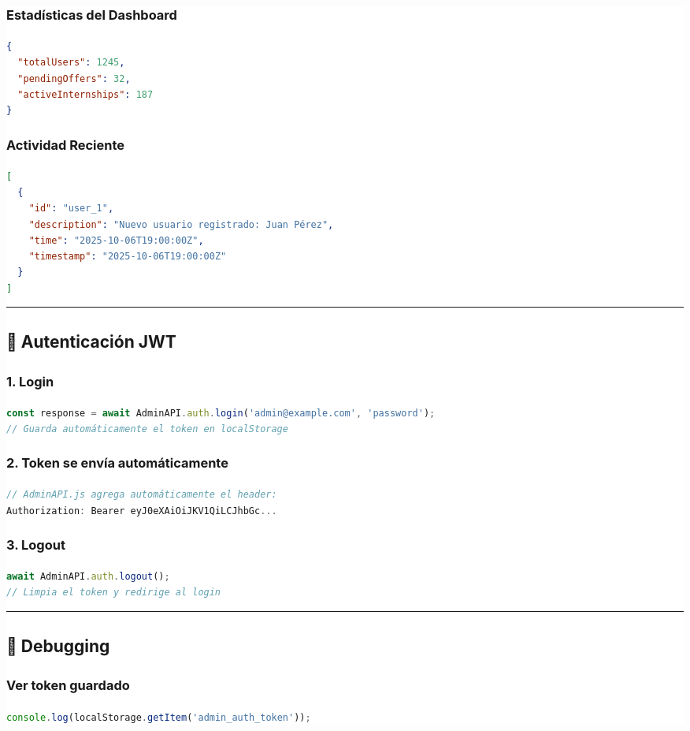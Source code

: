 ### Estadísticas del Dashboard
```json
{
  "totalUsers": 1245,
  "pendingOffers": 32,
  "activeInternships": 187
}
```

### Actividad Reciente
```json
[
  {
    "id": "user_1",
    "description": "Nuevo usuario registrado: Juan Pérez",
    "time": "2025-10-06T19:00:00Z",
    "timestamp": "2025-10-06T19:00:00Z"
  }
]
```

---

## 🔐 Autenticación JWT

### 1. Login
```javascript
const response = await AdminAPI.auth.login('admin@example.com', 'password');
// Guarda automáticamente el token en localStorage
```

### 2. Token se envía automáticamente
```javascript
// AdminAPI.js agrega automáticamente el header:
Authorization: Bearer eyJ0eXAiOiJKV1QiLCJhbGc...
```

### 3. Logout
```javascript
await AdminAPI.auth.logout();
// Limpia el token y redirige al login
```

---

## 🐛 Debugging

### Ver token guardado
```javascript
console.log(localStorage.getItem('admin_auth_token'));
```

